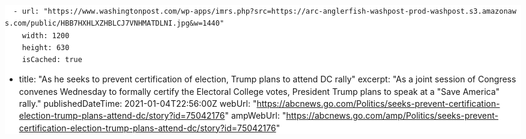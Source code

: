       - url: "https://www.washingtonpost.com/wp-apps/imrs.php?src=https://arc-anglerfish-washpost-prod-washpost.s3.amazonaws.com/public/HBB7HXHLXZHBLCJ7VNHMATDLNI.jpg&w=1440"
        width: 1200
        height: 630
        isCached: true
  - title: "As he seeks to prevent certification of election, Trump plans to attend DC rally"
    excerpt: "As a joint session of Congress convenes Wednesday to formally certify the Electoral College votes, President Trump plans to speak at a \"Save America\" rally."
    publishedDateTime: 2021-01-04T22:56:00Z
    webUrl: "https://abcnews.go.com/Politics/seeks-prevent-certification-election-trump-plans-attend-dc/story?id=75042176"
    ampWebUrl: "https://abcnews.go.com/amp/Politics/seeks-prevent-certification-election-trump-plans-attend-dc/story?id=75042176"
